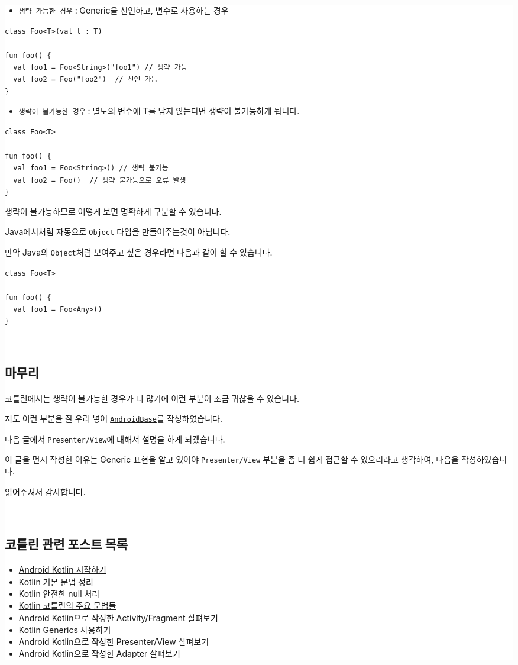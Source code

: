 - `생략 가능한 경우` : Generic을 선언하고, 변수로 사용하는 경우

```
class Foo<T>(val t : T)

fun foo() {
  val foo1 = Foo<String>("foo1") // 생략 가능
  val foo2 = Foo("foo2")  // 선언 가능
}
```

- `생략이 불가능한 경우` : 별도의 변수에 T를 담지 않는다면 생략이 불가능하게 됩니다.

```
class Foo<T>

fun foo() {
  val foo1 = Foo<String>() // 생략 불가능
  val foo2 = Foo()  // 생략 불가능으로 오류 발생
}
```

생략이 불가능하므로 어떻게 보면 명확하게 구분할 수 있습니다.

Java에서처럼 자동으로 `Object` 타입을 만들어주는것이 아닙니다.

만약 Java의 `Object`처럼 보여주고 싶은 경우라면 다음과 같이 할 수 있습니다.

```
class Foo<T>

fun foo() {
  val foo1 = Foo<Any>()
}
```


<br />

## 마무리

코틀린에서는 생략이 불가능한 경우가 더 많기에 이런 부분이 조금 귀찮을 수 있습니다.

저도 이런 부분을 잘 우려 넣어 [`AndroidBase`](https://github.com/taehwandev/AndroidBase)를 작성하였습니다.

다음 글에서 `Presenter/View`에 대해서 설명을 하게 되겠습니다.

이 글을 먼저 작성한 이유는 Generic 표현을 알고 있어야 `Presenter/View` 부분을 좀 더 쉽게 접근할 수 있으리라고 생각하여, 다음을 작성하였습니다.

읽어주셔서 감사합니다.


<br />

## 코틀린 관련 포스트 목록

- [Android Kotlin 시작하기](/androiddev/kotlin/2016/07/31/Kotlin-Android-Start.html)
- [Kotlin 기본 문법 정리](/kotlin/2016/08/02/Basic-Kotlin-01.html)
- [Kotlin 안전한 null 처리](/kotlin/2016/08/04/Kotlin-Null-Safety.html)
- [Kotlin 코틀린의 주요 문법들](/kotlin/2016/08/07/Kotlin-Idioms.html)
- [Android Kotlin으로 작성한 Activity/Fragment 살펴보기](/androiddev/kotlin/2016/09/04/Android-Kotlin-Base-Activity_Fragment.html)
- [Kotlin Generics 사용하기](/kotlin/android/2016/09/08/Kotlin-Generics.html)
- Android Kotlin으로 작성한 Presenter/View 살펴보기
- Android Kotlin으로 작성한 Adapter 살펴보기

